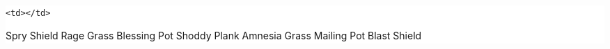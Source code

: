     <td></td>
  </tr>
  <tr>
    <td class="leftText">Spry Shield</td>
    <td></td>
    <td></td>
    <td></td>
    <td></td>
    <td></td>
    <td class="leftText">Rage Grass</td>
    <td></td>
    <td></td>
    <td></td>
    <td></td>
    <td></td>
    <td class="leftText">Blessing Pot</td>
    <td></td>
    <td></td>
    <td></td>
    <td></td>
    <td></td>
  </tr>
  <tr>
    <td class="leftText">Shoddy Plank</td>
    <td></td>
    <td></td>
    <td></td>
    <td></td>
    <td></td>
    <td class="leftText">Amnesia Grass</td>
    <td></td>
    <td></td>
    <td></td>
    <td></td>
    <td></td>
    <td class="leftText">Mailing Pot</td>
    <td></td>
    <td></td>
    <td></td>
    <td></td>
    <td></td>
  </tr>
  <tr>
    <td class="leftText">Blast Shield</td>
    <td></td>
    <td></td>
    <td></td>
    <td></td>
